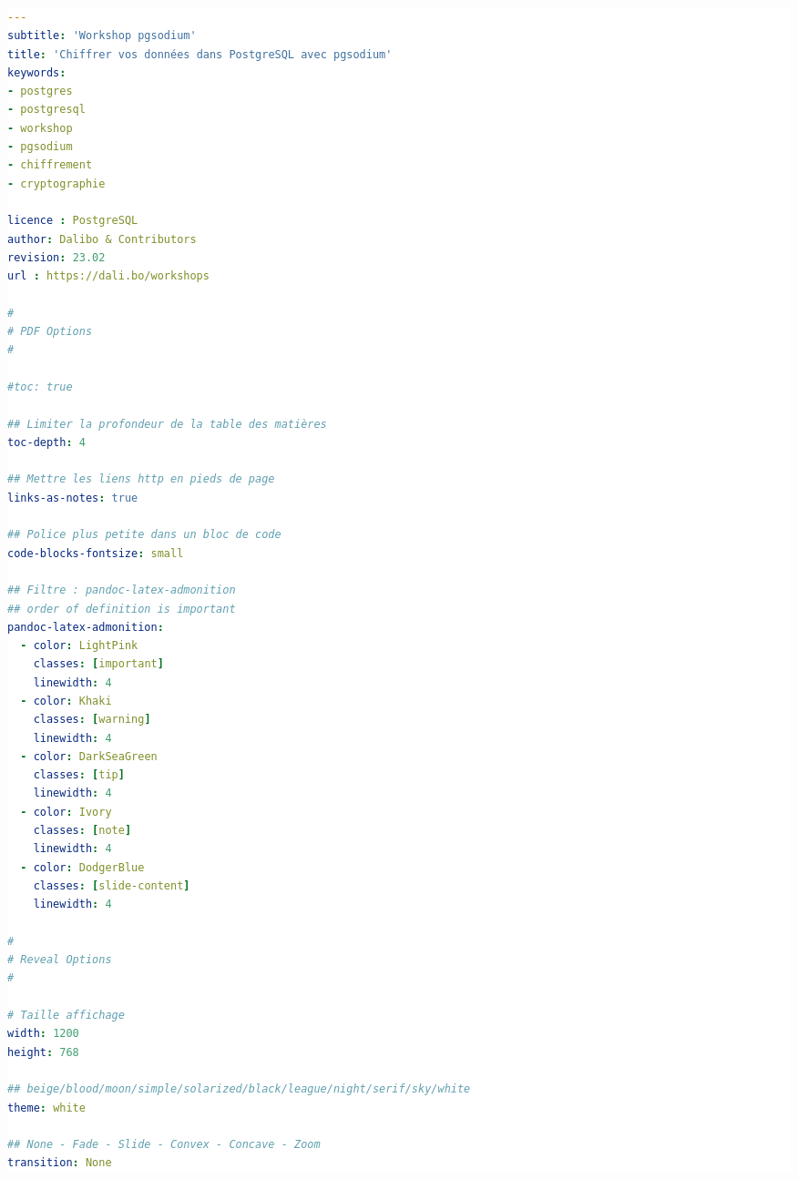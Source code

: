 ```yaml
---
subtitle: 'Workshop pgsodium'
title: 'Chiffrer vos données dans PostgreSQL avec pgsodium'
keywords:
- postgres
- postgresql
- workshop
- pgsodium
- chiffrement
- cryptographie

licence : PostgreSQL
author: Dalibo & Contributors
revision: 23.02
url : https://dali.bo/workshops

#
# PDF Options
#

#toc: true

## Limiter la profondeur de la table des matières
toc-depth: 4

## Mettre les liens http en pieds de page
links-as-notes: true

## Police plus petite dans un bloc de code
code-blocks-fontsize: small

## Filtre : pandoc-latex-admonition
## order of definition is important
pandoc-latex-admonition:
  - color: LightPink
    classes: [important]
    linewidth: 4
  - color: Khaki
    classes: [warning]
    linewidth: 4
  - color: DarkSeaGreen
    classes: [tip]
    linewidth: 4
  - color: Ivory
    classes: [note]
    linewidth: 4
  - color: DodgerBlue
    classes: [slide-content]
    linewidth: 4

#
# Reveal Options
#

# Taille affichage
width: 1200
height: 768

## beige/blood/moon/simple/solarized/black/league/night/serif/sky/white
theme: white

## None - Fade - Slide - Convex - Concave - Zoom
transition: None
```

[^pkgerr]: et par erreur pour la 12 aussi au moment où nous rédigeons ce
[^rotateAES]: voir à ce propos: <https://libsodium.gitbook.io/doc/secret-key_cryptography/aead/aes-256-gcm>